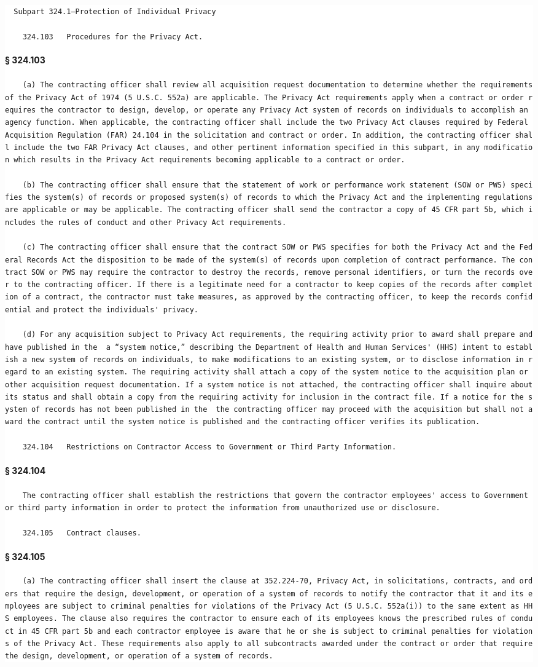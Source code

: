       Subpart 324.1—Protection of Individual Privacy

        324.103   Procedures for the Privacy Act.

#### § 324.103

        (a) The contracting officer shall review all acquisition request documentation to determine whether the requirements of the Privacy Act of 1974 (5 U.S.C. 552a) are applicable. The Privacy Act requirements apply when a contract or order requires the contractor to design, develop, or operate any Privacy Act system of records on individuals to accomplish an agency function. When applicable, the contracting officer shall include the two Privacy Act clauses required by Federal Acquisition Regulation (FAR) 24.104 in the solicitation and contract or order. In addition, the contracting officer shall include the two FAR Privacy Act clauses, and other pertinent information specified in this subpart, in any modification which results in the Privacy Act requirements becoming applicable to a contract or order.

        (b) The contracting officer shall ensure that the statement of work or performance work statement (SOW or PWS) specifies the system(s) of records or proposed system(s) of records to which the Privacy Act and the implementing regulations are applicable or may be applicable. The contracting officer shall send the contractor a copy of 45 CFR part 5b, which includes the rules of conduct and other Privacy Act requirements.

        (c) The contracting officer shall ensure that the contract SOW or PWS specifies for both the Privacy Act and the Federal Records Act the disposition to be made of the system(s) of records upon completion of contract performance. The contract SOW or PWS may require the contractor to destroy the records, remove personal identifiers, or turn the records over to the contracting officer. If there is a legitimate need for a contractor to keep copies of the records after completion of a contract, the contractor must take measures, as approved by the contracting officer, to keep the records confidential and protect the individuals' privacy.

        (d) For any acquisition subject to Privacy Act requirements, the requiring activity prior to award shall prepare and have published in the  a “system notice,” describing the Department of Health and Human Services' (HHS) intent to establish a new system of records on individuals, to make modifications to an existing system, or to disclose information in regard to an existing system. The requiring activity shall attach a copy of the system notice to the acquisition plan or other acquisition request documentation. If a system notice is not attached, the contracting officer shall inquire about its status and shall obtain a copy from the requiring activity for inclusion in the contract file. If a notice for the system of records has not been published in the  the contracting officer may proceed with the acquisition but shall not award the contract until the system notice is published and the contracting officer verifies its publication.

        324.104   Restrictions on Contractor Access to Government or Third Party Information.

#### § 324.104

        The contracting officer shall establish the restrictions that govern the contractor employees' access to Government or third party information in order to protect the information from unauthorized use or disclosure.

        324.105   Contract clauses.

#### § 324.105

        (a) The contracting officer shall insert the clause at 352.224-70, Privacy Act, in solicitations, contracts, and orders that require the design, development, or operation of a system of records to notify the contractor that it and its employees are subject to criminal penalties for violations of the Privacy Act (5 U.S.C. 552a(i)) to the same extent as HHS employees. The clause also requires the contractor to ensure each of its employees knows the prescribed rules of conduct in 45 CFR part 5b and each contractor employee is aware that he or she is subject to criminal penalties for violations of the Privacy Act. These requirements also apply to all subcontracts awarded under the contract or order that require the design, development, or operation of a system of records.

